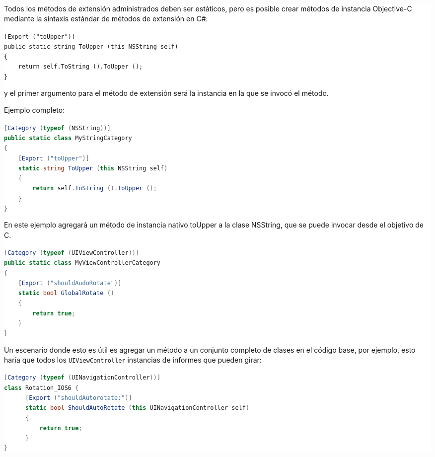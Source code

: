 Todos los métodos de extensión administrados deben ser estáticos, pero es posible crear métodos de instancia Objective-C mediante la sintaxis estándar de métodos de extensión en C#:

    [Export ("toUpper")]
    public static string ToUpper (this NSString self)
    {
        return self.ToString ().ToUpper ();
    }

y el primer argumento para el método de extensión será la instancia en la que se invocó el método.

Ejemplo completo:

```csharp
[Category (typeof (NSString))]
public static class MyStringCategory
{
    [Export ("toUpper")]
    static string ToUpper (this NSString self)
    {
        return self.ToString ().ToUpper ();
    }
}
```

En este ejemplo agregará un método de instancia nativo toUpper a la clase NSString, que se puede invocar desde el objetivo de C.

```csharp
[Category (typeof (UIViewController))]
public static class MyViewControllerCategory
{
    [Export ("shouldAudoRotate")]
    static bool GlobalRotate ()
    {
        return true;
    }
}
```

Un escenario donde esto es útil es agregar un método a un conjunto completo de clases en el código base, por ejemplo, esto haría que todos los `UIViewController` instancias de informes que pueden girar:

```csharp
[Category (typeof (UINavigationController))]
class Rotation_IOS6 {
      [Export ("shouldAutorotate:")]
      static bool ShouldAutoRotate (this UINavigationController self)
      {
          return true;
      }
}
```

<a name="PreserveAttribute" />
